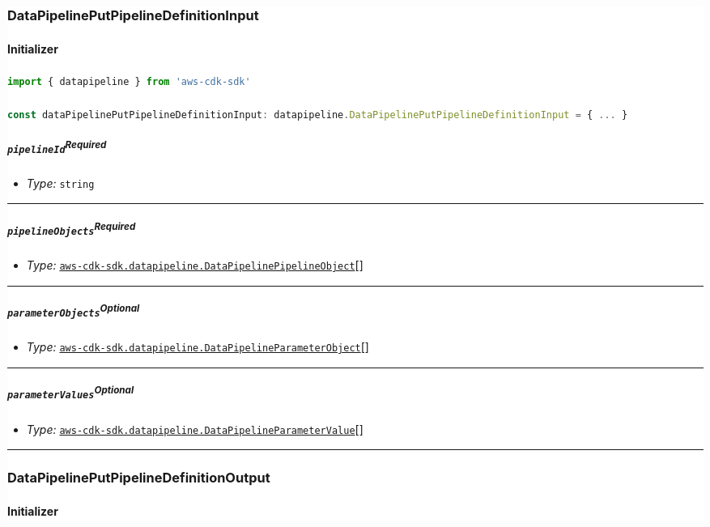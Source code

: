 
### DataPipelinePutPipelineDefinitionInput <a name="aws-cdk-sdk.datapipeline.DataPipelinePutPipelineDefinitionInput"></a>

#### Initializer <a name="[object Object].Initializer"></a>

```typescript
import { datapipeline } from 'aws-cdk-sdk'

const dataPipelinePutPipelineDefinitionInput: datapipeline.DataPipelinePutPipelineDefinitionInput = { ... }
```

##### `pipelineId`<sup>Required</sup> <a name="aws-cdk-sdk.datapipeline.DataPipelinePutPipelineDefinitionInput.property.pipelineId"></a>

- *Type:* `string`

---

##### `pipelineObjects`<sup>Required</sup> <a name="aws-cdk-sdk.datapipeline.DataPipelinePutPipelineDefinitionInput.property.pipelineObjects"></a>

- *Type:* [`aws-cdk-sdk.datapipeline.DataPipelinePipelineObject`](#aws-cdk-sdk.datapipeline.DataPipelinePipelineObject)[]

---

##### `parameterObjects`<sup>Optional</sup> <a name="aws-cdk-sdk.datapipeline.DataPipelinePutPipelineDefinitionInput.property.parameterObjects"></a>

- *Type:* [`aws-cdk-sdk.datapipeline.DataPipelineParameterObject`](#aws-cdk-sdk.datapipeline.DataPipelineParameterObject)[]

---

##### `parameterValues`<sup>Optional</sup> <a name="aws-cdk-sdk.datapipeline.DataPipelinePutPipelineDefinitionInput.property.parameterValues"></a>

- *Type:* [`aws-cdk-sdk.datapipeline.DataPipelineParameterValue`](#aws-cdk-sdk.datapipeline.DataPipelineParameterValue)[]

---

### DataPipelinePutPipelineDefinitionOutput <a name="aws-cdk-sdk.datapipeline.DataPipelinePutPipelineDefinitionOutput"></a>

#### Initializer <a name="[object Object].Initializer"></a>
